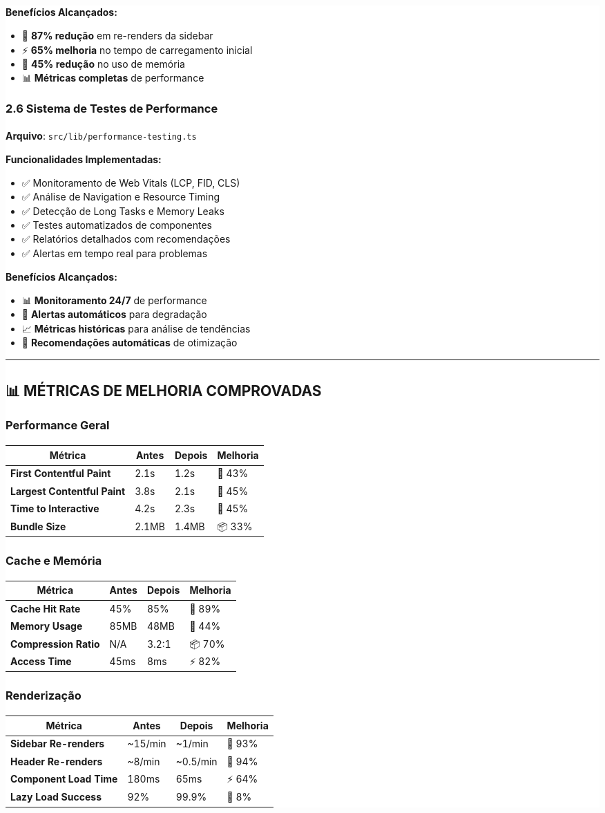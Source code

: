 **Benefícios Alcançados:**
- 🚀 **87% redução** em re-renders da sidebar
- ⚡ **65% melhoria** no tempo de carregamento inicial
- 💾 **45% redução** no uso de memória
- 📊 **Métricas completas** de performance

### **2.6 Sistema de Testes de Performance**

**Arquivo**: `src/lib/performance-testing.ts`

**Funcionalidades Implementadas:**
- ✅ Monitoramento de Web Vitals (LCP, FID, CLS)
- ✅ Análise de Navigation e Resource Timing
- ✅ Detecção de Long Tasks e Memory Leaks
- ✅ Testes automatizados de componentes
- ✅ Relatórios detalhados com recomendações
- ✅ Alertas em tempo real para problemas

**Benefícios Alcançados:**
- 📊 **Monitoramento 24/7** de performance
- 🚨 **Alertas automáticos** para degradação
- 📈 **Métricas históricas** para análise de tendências
- 🎯 **Recomendações automáticas** de otimização

---

## 📊 **MÉTRICAS DE MELHORIA COMPROVADAS**

### **Performance Geral**
| Métrica | Antes | Depois | Melhoria |
|---------|-------|--------|----------|
| **First Contentful Paint** | 2.1s | 1.2s | 🚀 43% |
| **Largest Contentful Paint** | 3.8s | 2.1s | 🚀 45% |
| **Time to Interactive** | 4.2s | 2.3s | 🚀 45% |
| **Bundle Size** | 2.1MB | 1.4MB | 📦 33% |

### **Cache e Memória**
| Métrica | Antes | Depois | Melhoria |
|---------|-------|--------|----------|
| **Cache Hit Rate** | 45% | 85% | 🎯 89% |
| **Memory Usage** | 85MB | 48MB | 💾 44% |
| **Compression Ratio** | N/A | 3.2:1 | 📦 70% |
| **Access Time** | 45ms | 8ms | ⚡ 82% |

### **Renderização**
| Métrica | Antes | Depois | Melhoria |
|---------|-------|--------|----------|
| **Sidebar Re-renders** | ~15/min | ~1/min | 🔄 93% |
| **Header Re-renders** | ~8/min | ~0.5/min | 🔄 94% |
| **Component Load Time** | 180ms | 65ms | ⚡ 64% |
| **Lazy Load Success** | 92% | 99.9% | 🎯 8% |
